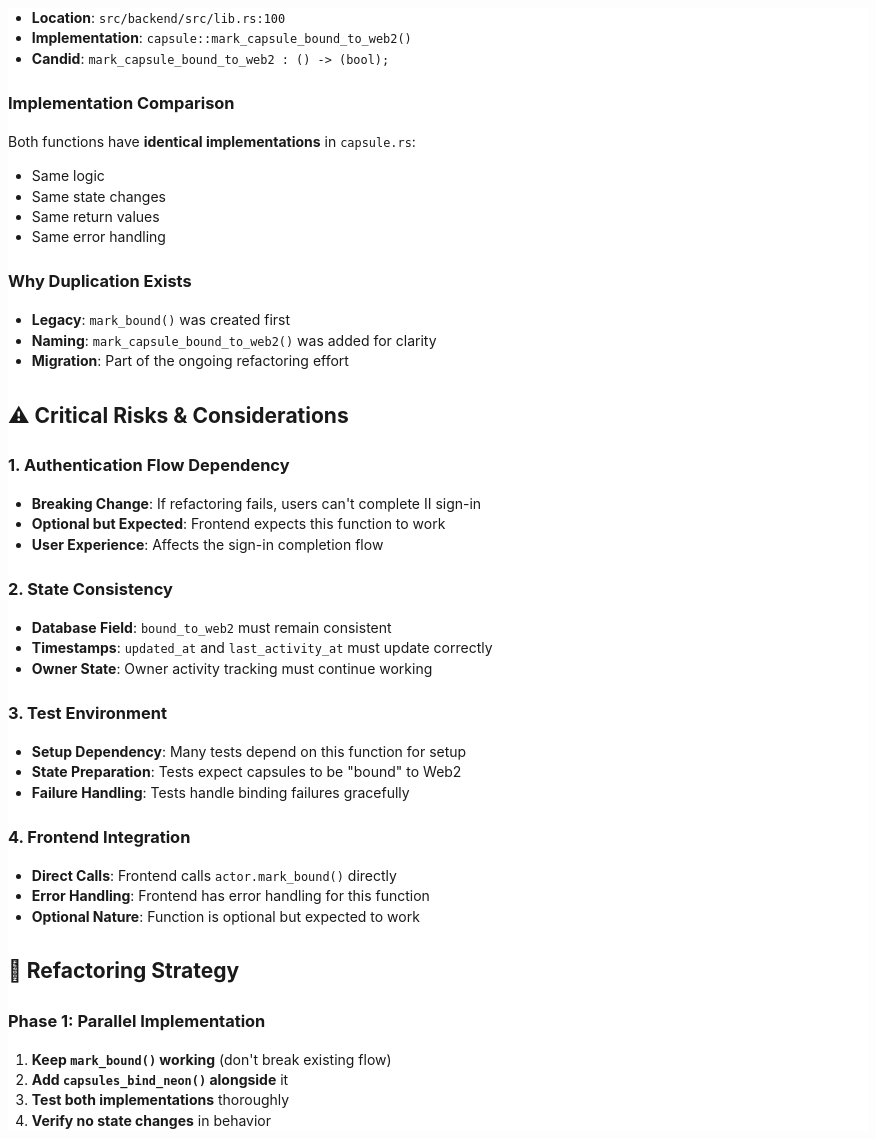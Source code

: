 - **Location**: `src/backend/src/lib.rs:100`
- **Implementation**: `capsule::mark_capsule_bound_to_web2()`
- **Candid**: `mark_capsule_bound_to_web2 : () -> (bool);`

### **Implementation Comparison**

Both functions have **identical implementations** in `capsule.rs`:

- Same logic
- Same state changes
- Same return values
- Same error handling

### **Why Duplication Exists**

- **Legacy**: `mark_bound()` was created first
- **Naming**: `mark_capsule_bound_to_web2()` was added for clarity
- **Migration**: Part of the ongoing refactoring effort

## ⚠️ **Critical Risks & Considerations**

### **1. Authentication Flow Dependency**

- **Breaking Change**: If refactoring fails, users can't complete II sign-in
- **Optional but Expected**: Frontend expects this function to work
- **User Experience**: Affects the sign-in completion flow

### **2. State Consistency**

- **Database Field**: `bound_to_web2` must remain consistent
- **Timestamps**: `updated_at` and `last_activity_at` must update correctly
- **Owner State**: Owner activity tracking must continue working

### **3. Test Environment**

- **Setup Dependency**: Many tests depend on this function for setup
- **State Preparation**: Tests expect capsules to be "bound" to Web2
- **Failure Handling**: Tests handle binding failures gracefully

### **4. Frontend Integration**

- **Direct Calls**: Frontend calls `actor.mark_bound()` directly
- **Error Handling**: Frontend has error handling for this function
- **Optional Nature**: Function is optional but expected to work

## 🎯 **Refactoring Strategy**

### **Phase 1: Parallel Implementation**

1. **Keep `mark_bound()` working** (don't break existing flow)
2. **Add `capsules_bind_neon()` alongside** it
3. **Test both implementations** thoroughly
4. **Verify no state changes** in behavior
